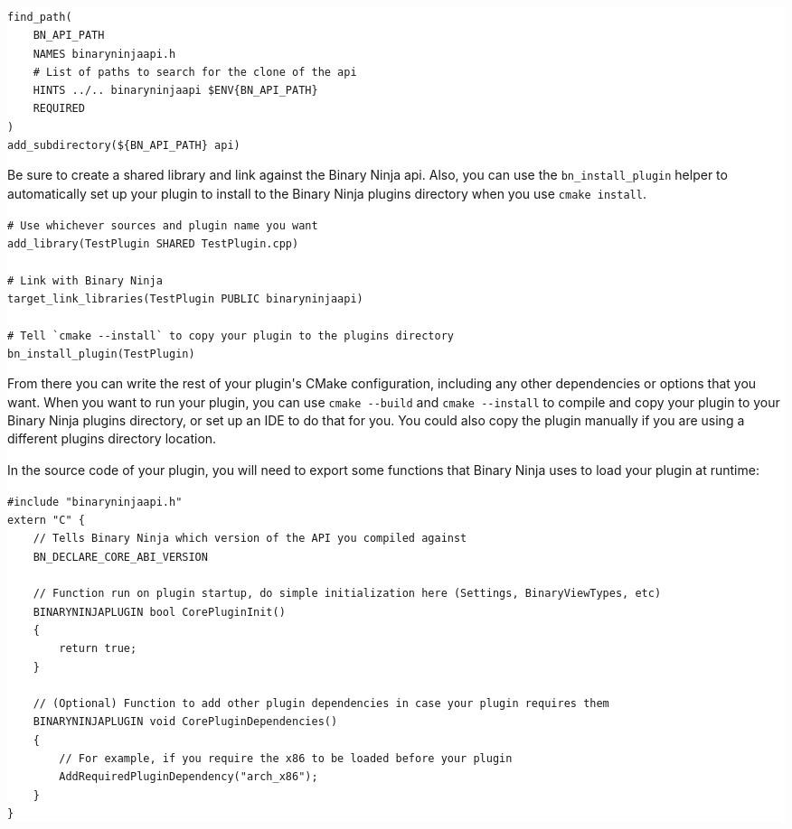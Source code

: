     find_path(
        BN_API_PATH
        NAMES binaryninjaapi.h
        # List of paths to search for the clone of the api
        HINTS ../.. binaryninjaapi $ENV{BN_API_PATH}
        REQUIRED
    )
    add_subdirectory(${BN_API_PATH} api)

Be sure to create a shared library and link against the Binary Ninja api. Also, you can use the
`bn_install_plugin` helper to automatically set up your plugin to install to the Binary Ninja plugins directory
when you use `cmake install`.

    # Use whichever sources and plugin name you want
    add_library(TestPlugin SHARED TestPlugin.cpp) 
    
    # Link with Binary Ninja
    target_link_libraries(TestPlugin PUBLIC binaryninjaapi)
    
    # Tell `cmake --install` to copy your plugin to the plugins directory
    bn_install_plugin(TestPlugin)

From there you can write the rest of your plugin's CMake configuration, including any other dependencies or
options that you want. When you want to run your plugin, you can use `cmake --build` and `cmake --install`
to compile and copy your plugin to your Binary Ninja plugins directory, or set up an IDE to do that for you.
You could also copy the plugin manually if you are using a different plugins directory location. 

In the source code of your plugin, you will need to export some functions that Binary Ninja uses to load your plugin
at runtime:

    #include "binaryninjaapi.h"
    extern "C" {
        // Tells Binary Ninja which version of the API you compiled against
        BN_DECLARE_CORE_ABI_VERSION
        
        // Function run on plugin startup, do simple initialization here (Settings, BinaryViewTypes, etc)
        BINARYNINJAPLUGIN bool CorePluginInit()
        {
            return true;
        }

        // (Optional) Function to add other plugin dependencies in case your plugin requires them
        BINARYNINJAPLUGIN void CorePluginDependencies()
        {
            // For example, if you require the x86 to be loaded before your plugin
            AddRequiredPluginDependency("arch_x86");
        }
    }
